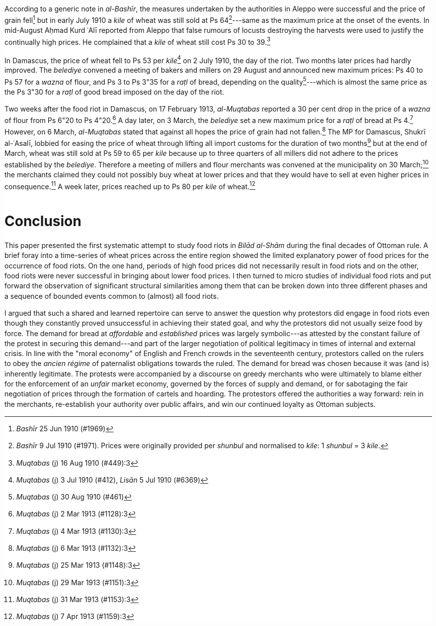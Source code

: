 According to a generic note in *al-Bashīr*, the measures undertaken by the authorities in Aleppo were successful and the price of grain fell[^132] but in early July 1910 a *kile* of wheat was still sold at Ps 64[^133]---same as the maximum price at the onset of the events. In mid-August Aḥmad Kurd ʿAlī reported from Aleppo that false rumours of locusts destroying the harvests were used to justify the continually high prices. He complained that a *kile* of wheat still cost Ps 30 to 39.[^134]

In Damascus, the price of wheat fell to Ps 53 per *kile*[^135] on 2 July 1910, the day of the riot. Two months later prices had hardly improved. The *belediye* convened a meeting of bakers and millers on 29 August and announced new maximum prices: Ps 40 to Ps 57 for a *wazna* of flour, and Ps 3 to Ps 3"35 for a *raṭl* of bread, depending on the quality[^136]---which is almost the same price as the Ps 3"30 for a *raṭl* of good bread imposed on the day of the riot.

Two weeks after the food riot in Damascus, on 17 February 1913, *al-Muqtabas* reported a 30 per cent drop in the price of a *wazna* of flour from Ps 6"20 to Ps 4"20.[^137] A day later, on 3 March, the *belediye* set a new maximum price for a *raṭl* of bread at Ps 4.[^138] However, on 6 March, *al-Muqtabas* stated that against all hopes the price of grain had not fallen.[^139] The MP for Damascus, Shukrī al-ʿAsalī, lobbied for easing the price of wheat through lifting all import customs for the duration of two months[^140] but at the end of March, wheat was still sold at Ps 59 to 65 per *kile* because up to three quarters of all millers did not adhere to the prices established by the *belediye*. Therefore a meeting of millers and flour merchants was convened at the municipality on 30 March;[^141] the merchants claimed they could not possibly buy wheat at lower prices and that they would have to sell at even higher prices in consequence.[^142] A week later, prices reached up to Ps 80 per *kile* of wheat.[^143]

# Conclusion

This paper presented the first systematic attempt to study food riots in *Bilād al-Shām* during the final decades of Ottoman rule. A brief foray into a time-series of wheat prices across the entire region showed the limited explanatory power of food prices for the occurrence of food riots. On the one hand, periods of high food prices did not necessarily result in food riots and on the other, food riots were never successful in bringing about lower food prices. I then turned to micro studies of individual food riots and put forward the observation of significant structural similarities among them that can be broken down into three different phases and a sequence of bounded events common to (almost) all food riots.

I argued that such a shared and learned repertoire can serve to answer the question why protestors did engage in food riots even though they constantly proved unsuccessful in achieving their stated goal, and why the protestors did not usually seize food by force. The demand for bread at *affordable* and *established* prices was largely symbolic---as attested by the constant failure of the protest in securing this demand---and part of the larger negotiation of political legitimacy in times of internal and external crisis. In line with the "moral economy" of English and French crowds in the seventeenth century, protestors called on the rulers to obey the *ancien régime* of paternalist obligations towards the ruled. The demand for bread was chosen because it was (and is) inherently legitimate. The protests were accompanied by a discourse on greedy merchants who were ultimately to blame either for the enforcement of an *unfair* market economy, governed by the forces of supply and demand, or for sabotaging the fair negotiation of prices through the formation of cartels and hoarding. The protestors offered the authorities a way forward: rein in the merchants, re-establish your authority over public affairs, and win our continued loyalty as Ottoman subjects.

[^1]: This paper is based on a presentation titled "Women in the streets! Urban food riots in late Ottoman *Bilād al-Shām*", which I delivered at the conference ["The 'Dangerous Classes' in the Middle Est and North Africa"](https://www.sant.ox.ac.uk/events/conference-%E2%80%9Cdangerous-classes%E2%80%9D-middle-east-and-north-africa), St. Antony's college, University of Oxford, 26 January 2017. I thank all participants for their valuable comments. All data sets and visualisations are openly available at <https://doi.org/10.5281/zenodo.1008999>

[^2]: Across *Bilād al-Shām* the basic weight was the *uqqa* of 400 *dirham*, roughly equalling 1,282 kg. For food items such as bread and flour, the *raṭl* (pl. *ruṭūl*, *arṭāl*) of two *uqqa* was the common weight; Handelsarchiv 15 Nov 1878 (\#1878, Teil 2):489, 27 Aug 1880 (\#1880, Teil 2):233, NACP RG 84 Damascus Vol.8 Damascus 85, Meshaka to Bissinger, *Weights and Measures*, 22 Nov 1889, Halil İnalcık, \"Introduction to Ottoman Metrology,\" in *Studies in Ottoman Social and Economic History* (London: Variorum Reprints, 1985):338--40, Chambre de Commerce Française de Constantinople, ed., *Poids, mesures, monnaies et cours du change dans les principales localités de l\'Empire ottoman à la fin du 19e siècle* (Istanbul: Isis, 2002) \[1893\]:5--7, 53.


[^3]: One Ottoman gold *lira* (£T) was nominally divided into 100 silver piasters (Ps, *kuruş* / *qurūsh*) and 400 copper *para* (*bārā*) since the introduction of the bimetallic standard in 1844. Prices of everyday items and foodstuffs were commonly cited in piaster. The silver *mecidiye* coin of Ps 20 was the basis of most transactions. Due to the falling prices of silver in the world market, the Ottoman Empire devaluated the *mecidiye* for the purpose of tax payments from Ps 20 to 19 in 1880. The official exchange rate between gold *lira* and silver piaster was set to Ps 123 in May 1883 for the same reason. Local rates in *Bilād al-Shām* varied widely across time and place, but the piaster coin continued to devaluate.
[^4]: *Lisān* 21 Aug 1908 (\#5795):3. For a map of Beirut indicating the main locations see <https://github.com/tillgrallert/p04b832f0/blob/master/maps/map_beirut.geojson>.
[^5]: The *kile* (bushel) was the basic unit of the cereals trade (grain, flour and dough) in the Ottoman Empire and across *Bilād al-Shām*. The *kile* was divided into 2 *madd* and also referred to as *jift* (Ottoman *çift*: pair). The efforts to establish an imperial standard bushel (*Istanbul kilesi* or new *kile*) of 40 litre were not successful. In *Bilād al-Shām* a *kile* equalled about 36,8 litre. A less common volume was the *shunbul*, which equalled 3 *kile* in Aleppo and 2,25 *kile* in the ports of Tripoli and Acre; *Lisān* 31 Jan 1884 (\#645), NACP RG 84 Damascus Vol.8 Damascus 85, Meshaka to Bissinger, *Weights and Measures*, 22 Nov 1889, NACP RG 84 Damascus Vol.8 Damascus , Meshaka to Bissinger, 16 Dec 1889, HCPP Cd. 6005-189, Devey *Commercial Report Damascus 1911* 1912, Jamāl ad-Dīn al-Qāsimī and Khalīl al-ʿAẓm, *Qāmūs al-ṣināʿāt al-shāmiyya*, Vol. 2, ed. Ẓāfir al-Qāsimī (Paris: Mouton & co., 1960):291, İnalcık *Introduction to Ottoman Metrology* 1985:333, Chambre de Commerce Française de Constantinople *Poids et mesures* 2002:6--7.
[^6]: *Bashīr* 3 Aug 1908 (\#1869), 17 Aug 1908 (\#1871), 31 Aug 1908 (\#1873)
[^7]: *Lisān* 21 Sep 1908 (\#5820):1, *Thamarāt* 21 Sep 1908 (\#1691):4
[^8]: Charles Tilly, \"Contentious Repertoires in Great Britain, 1758-1834,\" *Social Science History* 17, no. 2 (1993):264
[^9]: The newspapers are (dates in brackets indicate the periods consulted): *Ḥadīqat al-Akhbār* (1881--88, semi-official weekly), *al-Bashīr* (1878--82, 1887--1910, weekly), *al-Janna* (1883--84, weekly), *Thamarāt al-Funūn* (1875--95, 1898--1900, and 1902--1908, weekly), and *Lisān al-Ḥāl* (1877--1914, bi-weekly, since 1894 daily) from Beirut and the official gazette *Sūriye* (1882--88, 1899--1902, weekly) and, with changing titles, *al-Muqtabas* (1908--14, daily) from Damascus. The journals are *al-Jinān*, *al-Maḥabba*, and *al-Ḥasnāʾ* from Beirut, *al-Ḥaqāʾiq* from Damascus, *al-Muqtaṭaf* in Beirut and later Cairo, *al-Muqtabas* in Cairo and later Damascus, and *Servet-i Fünūn*, *The Levant Herald*, and *Konstantinopler Handelsblatt* from Istanbul. The newspapers *al-Ittiḥad al-ʿUthmānī* and *al-Iqbāl* from Beirut and *al-Quds* from Jerusalem were consulted for periods of a few weeks surrounding individual food riots.
[^10]: Charles Tilly, \"The Analysis of Popular Collective Action,\" *European Journal of Operational Research* 30, no. 3 (1987):227
[^11]: E.g. *Bashīr* 25 Jun 1910 (\#1969), *Muqtabas* (j) 14 Aug 1910 (\#447), *Ittiḥād* 16 Aug 1910 (\#583), *Lisān* 19 Aug 1910 (\#6408), *Muqtabas* (j) 21 Aug 1910 (\#453):1--2, *Iqbāl* 22 Aug 1910 (\#361), *Ittiḥād* 22 Aug 1910 (\#588).
[^12]: *Lisān* 23 Jun 1910 (\#6359), *Muqtabas* (j) 25 Jun 1910 (\#405)
[^13]: *Muqtabas* (j) 14 Aug 1910 (\#447), *Ittiḥād* 16 Aug 1910 (\#583), 19 Aug 1910 (\#586), *Lisān* 19 Aug 1910 (\#6408), *Ittiḥād* 22 Aug 1910 (\#588)
[^14]: *Iqbāl* 15 Aug 1910 (\#360), *Ittiḥād* 16 Aug 1910 (\#583)
[^15]: See Helga Rebhan, *Geschichte und Funktion einiger politischer Termini im Arabischen des 19. Jahrhunderts, 1798-1882* (Wiesbaden: Harrassowitz, 1986):110ff, Ami Ayalon, \"From Fitna to Thawra,\" *Studia Islamica* 66, no. 66 (1987) for the historical semantics of both terms. On the Ottoman preference for *fitna* as a term for open rebellion against the state see Palmira Brummett, \"Classifying Ottoman Mutiny: The Act and Vision of Rebellion,\" *Turkish Studies Association Bulletin* 22, no. 1 (1998):93, 102, Maurus Reinkowski, *Die Dinge der Ordnung: eine vergleichende Untersuchung über die osmanische Reformpolitik im 19. Jahrhundert* (München: Oldenbourg, 2005):242, Marinos Sariyannis, \"\'Mobs\', \'Scamps,\' and Rebels in Seventeenth‐century Istanbul: Some Remarks on Ottoman Social Vocabulary,\" *International Journal of Turkish Studies* 11, no. 1-2 (2005):9--10.
[^16]: *Lisān* 19 Aug 1910 (\#6408)
[^17]: Edward Palmer Thompson, \"The Moral Economy of the English Crowd in the Eighteenth Century,\" *Past and Present* 50, no. 1 (1971), Louise A. Tilly, \"The Food Riot as a Form of Political Conflict in France,\" *Journal of Interdisciplinary History* 2, no. 1 (1971)
[^18]: Ibid.:26
[^19]: Thompson *Moral Economy* 1971:83, 85--86, 117, 136
[^20]: Ibid.:120-126
[^21]: E.g. John Bohstedt, *Riots and Community Politics in England and Wales 1790-1810* (Cambridge: Harvard University Press, 1983), Jim C. Scott, *Weapons of the Weak: Everyday Forms of Peasant Resistance* (New Haven: Yale University Press, 1985), Timothy Mitchell, \"Everyday Metaphors of Power,\" *Theory and Society* 19, no. 5 (1990), John Bohstedt, \"The Moral Economy and the Discipline of Historical Context,\" *Journal of Social History* 26, no. 2 (1992). A lot of the debate focuses on the sustainability of hegemonic ideas, or the ideas of the ruling classes, through persuasion or coercion. See also George Rudé's work on the formation of popular ideologies as an always specific amalgam of inherent and derived ideologies and the "the circumstance and experience which, in the final analysis, determined the nature of the finale mixture."; George F.E. Rudé, *Ideology & Popular Protest* (Chapel Hill: University of North Carolina Press, 1995):29.
[^22]: Amartya Sen, *Poverty and Famines: An Essay on Entitlement and Deprivation* (Oxford: Oxford University Press, 1981), John Walton and David Seddon, *Free Markets & Food Riots* (Oxford: Blackwell, 1994):39--40, Raj Patel and Philip McMichael, \"A Political Economy of the Food Riot,\" *Review-Fernand Braudel Center for the Study of Economies, Historical Systems, and Civilizations* 32, no. 1 (2009); see also Claude Liauzu, \"Crises urbaines, crise de l\'état, mouvements sociaux,\" in *État, ville et mouvements sociaux au Maghreb et au Moyen-Orient: actes du colloque C.N.R.S.-E.S.R.C. Paris, 23-27 mai 1986*, ed. Kenneth L. Brown (Paris: L\'Harmattan, 1989):23--41, Edmond III Burke, \"Towards a History of Urban Collective Action in the Middle East: Continuities and Change 1750-1980,\" in *État, Ville et Mouvements Sociaux au Maghreb et au Moyen-Orient: Actes du Colloque C.N.R.S.-E.S.R.C. Paris, 23-27 Mai 1986*, ed. Kenneth L. Brown (Paris: l\'Harmattan, 1989):42--56 and other contributions in the same volume.
[^23]: Thompson *Moral Economy* 1971.
[^24]: For a summary of these arguments see John Bohstedt, \"Gender, Household and Community Politics: Women in English Riots 1790-1810,\" *Past and Present* , no. 120 (1988).
[^25]: C.f. Lynne Taylor, \"Food Riots Revisited,\" *Journal of Social History* 30, no. 2 (1996). On the emergence of the idea of women as housewives and mothers of the nation in Mount Lebanon, see Akram Fouad Khater, \"\'House\' to \'Goddess of the House\': Gender, Class, and Silk in 19th-Century Mount Lebanon,\" *International Journal of Middle East Studies* 28, no. 3 (1996).
[^26]: C.f. Recent monographs such as Charles Tripp, *The Power and the People: Paths of Resistance in the Middle East* (New York: Cambridge University Press, 2013); John Chalcraft, *Popular Politics in the Making of the Modern Middle East* (Cambridge: Cambridge University Press, 2016).
[^27]: These include a female food riot in Acre in 1816 (Thomas Philipp, *Acre: The Rise and Fall of a Palestinian City, 1730-1831* (New York: Columbia University Press, 2001)), eighteenth-century food riots in Aleppo (Jean-Pierre Thieck, \"Décentralisation ottomane et affirmation urbaine à Alep à la fin du XVIIIème siècle,\" in *Mouvements communautaires et Espaces urbains au Machreq* (Beirut: CERMOC, 1985):117--68), Cairo (Gabriel Baer, \"Popular Revolt in Ottoman Cairo,\" *Der Islam* 54, no. 2 (1977)), and Damascus (James Grehan, \"Street Violence and Social Imagination in Late-Mamluk and Ottoman Damascus (Ca. 1500-1800),\" *International Journal of Middle East Studies* 35 (2003), James Grehan, \"Smoking and "early Modern" Sociability: The Great Tobacco Debate in the Ottoman Middle East (Seventeenth to Eighteenth Centuries),\" *The American Historical Review* 111, no. 5 (2006), James Grehan, *Everyday Life and Consumer Culture in 18th-Century Damascus* (Seattle: University of Washington Press, 2007))
[^28]: These include the 1878 food riot in Damascus ( James A. Reilly, \"Origins of Peripheral Capitalism in the Damascus Region, 1830-1914,\" (PhD diss., Georgetown University, 1987):89, James A. Reilly, \"Women in the Economic Life of Late-Ottoman Damascus,\" *Arabica* 42, no. 1 (1995), Butrus Abu-Manneh, \"The Genesis of Midḥat Pasha\'s Governorship in Syria 1878-1880,\" in *The Syrian Land: Processes of Integration and Fragmentation; Bilād al-Shām from the 18th to the 20th Century*, ed. Thomas Philipp and Birgit Schaebler (Stuttgart: Franz Steiner Verlag, 1998):253), the 1910 food riot in Homs (James A. Reilly, \"Inter-Confessional Relations in Nineteenth-Century Syria: Damascus, Homs and Hama Compared,\" *Islam and Christian-Muslim Relations* 7, no. 2 (1996):222), and the 1914 food riots in Beirut (Melanie Schulze Tanielian, \"Feeding the City: The Beirut Municipality and the Politics of Food during World War I,\" *International Journal of Middle East Studies* 46, no. 4 (2014):737, 742).
[^29]: C.f. Seven Ağir, \"The Evolution of Grain Policy: The Ottoman Experience,\" *Journal of Interdisciplinary History* 43, no. 4 (2013):591 for similar observations.
[^30]: Burke *Urban Collective Action* 1989:46
[^31]: Ibid.:45-51.
[^32]: Burke's misjudgement was mainly due to the sample upon which he built his case, and which was limited to urban riots in Cairo and Damascus between 1750 and 1830⁠. The sample was outlined in an earlier publication; Edmund III Burke, \"Understanding Arab Protest Movements,\" *Arab Studies Quarterly* 8, no. 4 (1986):339. Nevertheless, Burke repeatedly reiterated these claims; e.g. Edmund Burke III, \"Collective Action and Discursive Shifts: A Comparative Historical Perspective,\" (Working Paper, 26 Feb 2004), http://escholarship.org/uc/item/40p248x1 (accessed 2 May 2013).
[^33]: See, for instance, the annual trade statistics for each consular district published in the Parliamentary Papers of the British House of Commons, which are available online through ProQuest; <https://parlipapers.proquest.com> (requires institutional subscription).
[^34]: Donald Quataert, \"Ottoman Reform and Agriculture in Anatolia, 1876-1908,\" (PhD diss., University of California, 1973)
[^35]: E.g. Charles Issawi, *The Fertile Crescent 1800-1914: A Documentary Economic History* (Oxford: Oxford University Press, 1988)
[^36]: E.g. Sarah D Shields, \"Regional Trade and 19th-Century Mosul: Revising the Role of Europe in the Middle East Economy,\" *International Journal of Middle East Studies* 23, no. 1 (1991):22 provides a table of only 14 data points based on British consular reports.
[^37]: As far as the relationship between local volumes was known, they have all been normalised to *kile*. All data sets and visualisations are openly available at <https://doi.org/10.5281/zenodo.1008999>.
[^38]: HCPP C.635, Jago *Condition of industrial classes in syria* 1872:394--95, Levant Herald 22 Dec 1877 (vol.IX, \#250):2, HCPP C.2285, Jago *Commercial Report Damascus 1878* 1879:615, PRO FO 195/2024 Damascus 25, Richards to Currie, 13 May 1898, *Lisān* 2 Jul 1906 (\#5137), *Bashīr* 9 Jul 1906 (\#1761), 22 Jul 1907 (\#1815), Fritz Grobba, *Die Getreidewirtschaft Syriens und Palästinas seit Beginn des Weltkrieges* (Hannover: H. Lafaire, 1923), Thompson *Moral Economy* 1971:91--2, Linda Schilcher, \"The Grain Economy of Late Ottoman Syria and the Issue of Large-Scale Commercialization,\" in *Landholding and Commercial Agriculture in the Middle East*, ed. Keyder Çağlar and Faruk Tabak (Albany: State University of New York Press, 1991):174, Grehan *Everyday Life* 2007:66--9
[^39]: The *Sālnāme* recorded 117 *furūn* in Damascus for the early 1880s; Salname suriye \#15, 1300 aH \[1882-83\]:254--55 (SOAS copy).
[^40]: This box plot represents the distribution of daily average wheat prices aggregated by year. The size of the boxes is determined by the first and third quartile; the bar inside the box represents the median. Food riots are indicated by red vertical lines.
[^41]: This plot shows the clustering of qualitative price information. Each coloured dot represents a source providing one of the five qualitative price information listed on the left.
[^42]: C.f. Handelsarchiv 22 Nov 1878 (\#1878, Teil 2):501--22, PRO FO 195/2097 Damascus 26, Richards to O\'Conor, *Quarterly Report*, 6 Apr 1901, Julius Zwiedinek von Südenhorst, *Syrien und seine Bedeutung für den Welthandel* (Wien: A.Hölder, 1873):23--6.
[^43]: See Quataert *Ottoman Reform and Agriculture* 1973:187ff, 367ff, *Bashīr* 2 May 1898 (\#1331\[a\]), PRO FO 195/2097 Damascus 26, Richards to O\'Conor, *Quarterly Report*, 6 Apr 1901.
[^44]: Prices in other currencies, such as those in US Dollar or British Pound Sterling reported by the consuls to London or Washington, DC, are not currently included in the price data.
[^45]: I have argued elsewhere that the prevailing view on the Ottoman Empire before 1908 as being able and willing to rigourously implement restrictive press censorship even across remote regions is part of the nation-building narratives after 1908 and particularly the Turkish and Arabic nationalist movements after World War I. According to my data set of warnings to and suspensions of periodicals across *Bilād al-Shām*, neither 1891 nor 1898 were particularly oppressive years. Till Grallert, \"To Whom Belong the Streets? Property, Propriety, and Appropriation: The Production of Public Space in Late Ottoman Damascus, 1875-1914,\" (PhD diss., FU Berlin, Apr 2014):86--94 cf. Ebru Boyar, \"The Press and the Palace: The Two-Way Relationship Between Abdülhamid II and the Press, 1876-1908,\" *Bulletin of the School of Oriental and African Studies* 69, no. 3 (2006); the data set is available at <https://doi.org/10.5281/zenodo.1063484>.
[^46]: *Lisān* 5 Jul 1910 (\#6369), 6 Jul 1910 (\#6370), *Iqbāl* 18 Jul 1910 (\#356)
[^47]: *Bashīr* 30 Jul 1910 (\#1974)
[^48]: E.g. *Muqtabas* (j) 3 Jul 1910 (\#412), *Lisān* 5 Jul 1910 (\#6369), *Bashīr* 9 Jul 1910 (\#1971), *Muqtabas* (j) 14 Aug 1910 (\#447), *Iqbāl* 15 Aug 1910 (\#360), *Ittiḥād* 15 Aug 1910 (\#582)
[^49]: E.g. *Lisān* 23 Jun 1910 (\#6359)
[^50]: E.g. *Lisān* 19 Aug 1910 (\#6408)
[^51]: E.g. *Muqtabas* (j) 6 Apr 1910 (\#337):3, *Ittiḥād* 16 Aug 1910 (\#583)
[^52]: E.g. *Lisān* 19 Aug 1910 (\#6408)
[^53]: *Lisān* 23 Jun 1910 (\#6359), *Bashīr* 25 Jun 1910 (\#1969), *Muqtabas* (j) 25 Jun 1910 (\#405). Prices were originally provided per *shunbul* and normalised to *kile*: 1 *shunbul* = 3 *kile*.
[^54]: The following account of the food riot is based on *Lisān* 13 Aug 1910 (\#6403):2, *Muqtabas* (j) 14 Aug 1910 (\#447):2, *Iqbāl* 15 Aug 1910 (\#360):6, 7, *Ittiḥād* 15 Aug 1910 (\#582):3, *Muqtabas* (j) 16 Aug 1910 (\#449):3, *Bashīr* 20 Aug 1910 (\#1977):3, *Muqtabas* (j) 20 Aug 1910 (\#452):3, *Iqbāl* 22 Aug 1910 (\#361):8.
[^55]: *Muqtabas* (j) 14 Aug 1910 (\#447), *Ittiḥād* 16 Aug 1910 (\#583), 18 Aug 1910 (\#585), 19 Aug 1910 (\#586)
[^56]: *Lisān* 19 Aug 1910 (\#6408)
[^57]: Clifford Geertz developed the idea that cultural patterns or systems of symbols simultaneously provide both a "model of" and a "model for" society. James Gelvin applied this idea to Fayṣal's Arab Government; Clifford Geertz, \"Religion as Cultural System,\" in *The Interpretation of Cultures: Selected Essays* (N.Pl.: Fontana Press, 1993) \[1966\]:93, James L. Gelvin, \"Demonstrating Communities in Post-Ottoman Syria,\" *Journal of Interdisciplinary History* 25, no. 1 (1994):30, James L. Gelvin, *Divided Loyalties: Nationalism and Mass Politics in Syria at the Close of Empire* (Berkeley: University of California Press, 1998):226--28.
[^58]: Muḥammad ʿAlī Bey Efendi arrived on 27 July and his successor ʿAlī Akram Bey Efendi submitted his resignation within two days of his arrival on 16 August; *Lisān* 27 Jul 1908 (\#5773), *Thamarāt* 27 Jul 1908 (\#1683), *Bashīr* 17 Aug 1908 (\#1871), *Iqbāl* 17 Aug 1908 (\#260), *Thamarāt* 17 Aug 1908 (\#1686)
[^59]: Another ʿAlī Akram Bey was appointed and replaced with Farīd Pasha as acting governor-general until the arrival of Nāẓim Pasha on 7 September; *Iqbāl* 24 Aug 1908 (\#261), 31 Aug 1908 (\#262), *Lisān* 7 Sep 1908 (\#5808), 8 Sep 1908 (\#5809)
[^60]: *Lisān* 14 Mar 1878 (\#43), PRO FO 226/197 Damascus Political 5, Jago to Earl of Derby, *State of Affairs in Damascus*, 27 Mar 1878, William Smith Cooke, *The Ottoman Empire and its Tributary States (Excepting Egypt) With a Sketch of Greece*, reprint, (Amsterdam: Grüner, 1968) \[1876\]:14, 31, 57--58
[^61]: *Muqtabas* (j) 18 Feb 1913 (\#1119)
[^62]: After the Young Turk Revolution of 1908, the empire saw the emergence of a new symbolic repertoire of public rituals, namely the "popular" demonstration against foreign adversaries of the empire---the novelty being the active participation of the population in these demonstrations in addition to their traditional role as spectators. Austria-Hungary's annexation of Bosnia and Herzegovina in 1908/09, Greece's intervention in Crete in 1910, the Italian occupation of Tripoli in Libya in 1911/12, or the Balkan War of 1912--13 all provided occasions for these demonstrations; for more details on this argument see Grallert, *To Whom Belong the Streets?* 2014:323--25, 342. For reports on demonstrations against Greece during the Cretan crisis in 1910 see *Muqtabas* (j) 24 May 1910 (\#378):3, 25 May 1910 (\#379):3, 26 May 1910 (\#380):3, *Iqbāl* 30 May 1910 (\#349):5--6, PRO FO 618/3 Damascus Draft 18, Young to Lowther, *Monthly Report*, 10 Jun 1910, *Lisān* 18 Jun 1910 (\#6355):2, *Iqbāl* 20 Jun 1910 (\#352):5, *Lisān* 20 Jun 1910 (\#6356):2.
[^63]: *Muqtabas* (j) 16 Jun 1910 (\#398), PRO FO 371/1002 Damascus 28, Devey to Lowther, *Quarterly Report*, 12 Jul 1910, *Muqtabas* (j) 23 Jul 1910 (\#429), *Lisān* 23 Jul 1910 (\#6385), *Muqtabas* (j) 25 Jul 1910 (\#430)
[^64]: For a map of Damascus indicating the main locations see <https://github.com/tillgrallert/p04b832f0/blob/master/maps/map_damascus.geojson>.
[^65]: *Muqtabas* (j) 3 Jul 1910 (\#412), *Lisān* 5 Jul 1910 (\#6369)
[^66]: Ibid.
[^67]: Ibid.. PRO FO 371/1002 Damascus 28, Devey to Lowther, *Quarterly Report*, 12 Jul 1910 just mentioned the bread riot in passing without providing any details.
[^68]: Ismāʿīl Fāḍil Pasha was of Cretan origin. After the restoration of the constitution, he was supervisor of the military academy in Istanbul and commander of the troops at Izmir. He was governor of Syria since September 1909. Due to the outbreak of the revolt in Karak he was recalled on 31 December 1910 and succeeded by ʿAlī Ghālib Pasha. According to the British consul, he spoke only Turkish and no Arabic; *Bashīr* 20 Sep 1909 (\#1929), *Lisān* 21 Sep 1909 (\#6126), PRO FO 618/3 Damascus Draft 50, Devey to Lowther, *Quarterly Report*, 4 Oct 1909, PRO FO 618/3 Damascus Draft 2, Devey to Marling, *Quarterly Report*, 3 Jan 1911, PRO FO 618/3 Damascus Draft 18, Devey to Lowther, *Quarterly Report*, 15 Apr 1911.
[^69]: *Muqtabas* (j) 3 Jul 1910 (\#412)
[^70]: The account of the food riot is based on *Lisān* 13 Aug 1910 (\#6403):2, *Muqtabas* (j) 14 Aug 1910 (\#447):2, *Iqbāl* 15 Aug 1910 (\#360):6, 7, *Ittiḥād* 15 Aug 1910 (\#582):3, *Muqtabas* (j) 16 Aug 1910 (\#449):3, *Bashīr* 20 Aug 1910 (\#1977):3, *Muqtabas* (j) 20 Aug 1910 (\#452):3, *Iqbāl* 22 Aug 1910 (\#361):8.
[^71]: For a map of Hama indicating the main locations see <https://github.com/tillgrallert/p04b832f0/blob/master/maps/map_hama.geojson>.
[^72]: *Muqtabas* (j) 14 Aug 1910 (\#447):2
[^73]: *Ittiḥād* 16 Aug 1910 (\#583):1
[^74]: For a map of Homs indicating the main locations see <https://github.com/tillgrallert/p04b832f0/blob/master/maps/map_homs.geojson>.
[^75]: *Muqtabas* (j) 21 Aug 1910 (\#453):1--2
[^76]: Some early and generic reports also mentioned the looting of flour and bread from bakeries; *Muqtabas* (j) 14 Aug 1910 (\#447), *Bashīr* 20 Aug 1910 (\#1977), *Quds* 26 Aug 1910 (\#172):2. This, however, is not corroborated by the more detailed accounts of events
[^77]: *Ittiḥād* 16 Aug 1910 (\#583), 19 Aug 1910 (\#586), *Lisān* 19 Aug 1910 (\#6408), *Ittiḥād* 22 Aug 1910 (\#588)
[^78]: Ibid.
[^79]: Homs was devoid of imperial troops since the local battalion had been removed to Damascus in the aftermath of the Young Turk Revolution. Only some gendarmes and a small detachment of cavalry remained stationed in the old barracks. Some of them were stationed at the Serail, two at the Ottoman Bank and three at the prison; *Ittiḥād* 16 Aug 1910 (\#583).
[^80]: Ibid., *Muqtabas* (j) 17 Aug 1910 (\#450), *Lisān* 19 Aug 1910 (\#6408), *Ittiḥād* 22 Aug 1910 (\#588)
[^81]: *Muqtabas* (j) 21 Aug 1910 (\#453)
[^82]: *Ittiḥād* 22 Aug 1910 (\#588)
[^83]: *Ittiḥād* 16 Aug 1910 (\#583), *Lisān* 19 Aug 1910 (\#6408)
[^84]: *Muqtabas* (j) 17 Aug 1910 (\#450):3, 21 Aug 1910 (\#453), *Ittiḥād* 22 Aug 1910 (\#588)
[^85]: *Muqtabas* (j) 21 Aug 1910 (\#453):1--2 reported from Homs that the attack on the coach station occurred when the crowds could not at first reach the square of the Serail
[^86]: *Muqtabas* (j) 17 Aug 1910 (\#450):3, 21 Aug 1910 (\#453):1--2
[^87]: *Ittiḥād* 16 Aug 1910 (\#583), *Muqtabas* (j) 17 Aug 1910 (\#450):3, *Ittiḥād* 19 Aug 1910 (\#586), *Muqtabas* (j) 21 Aug 1910 (\#453), *Ittiḥād* 22 Aug 1910 (\#588)
[^88]: *Ittiḥād* 19 Aug 1910 (\#586), *Muqtabas* (j) 21 Aug 1910 (\#453):1--2. Earlier accounts had reported much larger but gradually decreasing numbers of wagons: *Ittiḥād* 16 Aug 1910 (\#583)counted 30 wagons, *Muqtabas* (j) 17 Aug 1910 (\#450):3 with reference to *Lisān al-Sharq* from Hama provided 21 and with reference to private sources only 18 wagons.
[^89]: Ibid.:3
[^90]: *Ittiḥād* 16 Aug 1910 (\#583)
[^91]: *Muqtabas* (j) 21 Aug 1910 (\#453):1--2
[^92]: *Ittiḥād* 16 Aug 1910 (\#583), *Muqtabas* (j) 17 Aug 1910 (\#450):3, *Lisān* 19 Aug 1910 (\#6408)
[^93]: *Bashīr* 25 Jun 1910 (\#1969), *Muqtabas* (j) 13 Aug 1910 (\#446):2, 16 Aug 1910 (\#449), *Bashīr* 20 Aug 1910 (\#1977)
[^94]: *Lisān* 23 Jun 1910 (\#6359), *Muqtabas* (j) 3 Jul 1910 (\#412), 4 Jul 1910 (\#413), *Iqbāl* 15 Aug 1910 (\#360), *Ittiḥād* 15 Aug 1910 (\#582)
[^95]: *Iqbāl* 22 Aug 1910 (\#361)
[^96]: *Muqtabas* (j) 3 Jul 1910 (\#412), *Lisān* 5 Jul 1910 (\#6369) *Ittiḥād* 16 Aug 1910 (\#583), *Muqtabas* (j) 17 Aug 1910 (\#450):3, *Lisān* 19 Aug 1910 (\#6408)
[^97]: *Lisān* 23 Jun 1910 (\#6359)
[^98]: *Muqtabas* (j) 21 Aug 1910 (\#453):1--2
[^99]: *Muqtabas* (j) 18 Feb 1913 (\#1119), c.f. *Muqtabas* (j) 25 Jun 1910 (\#405), *Ittiḥād* 16 Aug 1910 (\#583)
[^100]: Ibid.
[^101]: Thamarāt 21 Mar 1878 (\#151)
[^102]: *Muqtabas* (j) 3 Jul 1910 (\#412). This aspect was also reported in *Iqbāl* 11 Jul 1910 (\#355):5, *Muqtabas* (j) 1 Mar 1916 (\#1837):2.
[^103]: *Lisān* 5 Jul 1910 (\#6369):2
[^104]: *Muqtabas* (j) 3 Jul 1910 (\#412)
[^105]: *Muqtabas* (j) 1 Mar 1916 (\#1837):2
[^106]: *Bashīr* 25 Jun 1910 (\#1969)
[^107]: *Ittiḥād* 16 Aug 1910 (\#583)
[^108]: *Muqtabas* (j) 10 Jan 1911 (\#570):3 citing *al-Mufīd* from Beirut.
[^109]: E.g. *Lisān* 5 Jul 1910 (\#6369). For this meaning of *al-qawm* see Buṭrus al-Bustānī, *Kitāb muḥīṭ al-muḥīṭ: Qāmūs muṭawwal li-l-lugha al-ʿarabiyya*, Vol. 2, (Bayrūt, 1286 aH \[1869-70\]):1777.
[^110]: E.g. *Lisān* 19 Aug 1910 (\#6408)
[^111]: E.g. Ibid.
[^112]: E.g. *Lisān* 23 Jun 1910 (\#6359)
[^113]: E.g. *Ittiḥād* 18 Aug 1910 (\#585), *Lisān* 19 Aug 1910 (\#6408)
[^114]: E.g. *Muqtabas* (j) 14 Aug 1910 (\#447), *Ittiḥād* 19 Aug 1910 (\#586), *Muqtabas* (j) 21 Aug 1910 (\#453):1--2, *Ittiḥād* 22 Aug 1910 (\#588)
[^115]: E.g. *Muqtabas* (j) 20 Aug 1910 (\#452):3, 21 Aug 1910 (\#453):1--2
[^116]: This directly contradicts Burke's characterisation of the repertoire of contention in nineteenth-century Middle Eastern societies; see above.
[^117]: Originally, Albert Hourani, \"Ottoman Reform and the Politics of Notables,\" in *The Modern Middle East: A Reader*, ed. Albert Hourani, Philip S Khoury, and Mary C Wilson (Berkeley: University of California Press, 1993) \[1968\]:90 had introduced the *aʿyān* as one of the three sub-groups of his "secular" notables, alongside *ʿulamāʾ* and leaders of local garrisons. See also Philip S. Khoury, *Urban Notables and Arab Nationalism: The Politics of Damascus, 1860-1920* (New York: Cambridge University Press, 1983), Ruth Michal Roded, \"Tradition and Change in Syria during the Last Decades of Ottoman Rule: The Urban Elite of Damaskus, Aleppo, Homs and Hama, 1876-1918,\" (PhD diss., University of Denver, 1984):73--99, Linda Schatkowski Schilcher, *Families in Politics: Damascene Factions and Estates of the 18th and 19th Centuries* (Stuttgart: Steiner-Verlag-Wiesbaden, 1985), Ruth Michal Roded, \"The Syrian Urban Notables: Elite, Estates, Class?,\" *Asian and African Studies* 20 (1986), Philip S. Khoury, \"The Urban Notable Paradigm Revisited,\" *Revue Des Mondes Musulmans Et de La Méditerranée* 55-56, no. 1990 (1990). The application of "ancién regime" as coined by Tocqueville to the Ottoman context was suggested by Ariel Salzmann, \"An Ancien Regime Revisited: \'Privatization\' and Political Economy in the Eighteenth-Century Ottoman Empire,\" *Politics Society* 21, no. 4 (1993), Ariel Salzmann, *Tocqueville in the Ottoman Empire: Rival Paths to the Modern State* (Boston: Brill, 2004), especially pp. 11, 24--28; see also Yahya el-Ghoul, \"Bled et beldi, kbâr et aʿyân: aspects linguistiques et historiques,\" *IBLA: Revue de l\'Institut des Belles Lettres Arabes* 60, no. 179 (1997):46, Nora Lafi, *Une ville du maghreb entre ancien régime et réformes ottomanes: Genèse des institutions municipales à tripoli de barbarie, 1795-1911* (Paris: l\'Harmattan, 2002), Nora Lafi, \"Introduction,\" in *Municipalités méditerranéennes: les réformes urbaines ottomanes au miroir d\'une histoire comparée (Moyen-Orient, Maghreb, Europe méridionale)*, ed. Nora Lafi (Berlin: Klaus Schwarz Verlag, 2005):11--34, Nora Lafi, \"The Ottoman Municipal Reforms Between Old Regime and Modernity: Towards a New Interpretative Paradigm,\" in *First International Symposium on Eminönü* (Istanbul: Eminönü Belediyesi, 2007):348--55.
[^118]: Dana Sajdi, \"Peripheral Visions: The Worlds and Worldviews of Commoner Chroniclers in the 18th Century Ottoman Levant,\" (PhD diss., Columbia University, 2002):3--13, here p.9.
[^119]: *Muqtabas* (j) 25 Jun 1910 (\#405), *Bashīr* 25 Jun 1910 (\#1969)
[^120]: *Muqtabas* (j) 4 Jul 1910 (\#413)
[^121]: *Muqtabas* (j) 3 Jul 1910 (\#412), *Lisān* 5 Jul 1910 (\#6369), *Iqbāl* 11 Jul 1910 (\#355)
[^122]: *Bashīr* 9 Jul 1910 (\#1971)
[^123]: *Muqtabas* (j) 14 Aug 1910 (\#447), *Iqbāl* 22 Aug 1910 (\#361)
[^124]: *Iqbāl* 15 Aug 1910 (\#360)
[^125]: *Muqtabas* (j) 17 Aug 1910 (\#450):3, *Ittiḥād* 18 Aug 1910 (\#585)
[^126]: Ibid., . According to *Lisān* 19 Aug 1910 (\#6408) the troops had arrived from Hama.
[^127]: *Ittiḥād* 18 Aug 1910 (\#585), *Muqtabas* (j) 21 Aug 1910 (\#453)
[^128]: Ibid.:1-2. Similar low numbers of arrests were reported eight months later, when 16 men---11 of them in absentia---were sentenced to three years in prison; *Muqtabas* (j) 29 May 1911 (\#689):3. Only one of the arrested was named: Ibn al-Māshiṭa, having swallowed a piece of paper upon his arrest, caused a long investigation into what might have been written on this paper; *Lisān* 30 Aug 1910 (\#6417).
[^129]: *Ittiḥād* 18 Aug 1910 (\#585), *Muqtabas* (j) 21 Aug 1910 (\#453), *Lisān* 30 Aug 1910 (\#6417)
[^130]: *Ittiḥād* 18 Aug 1910 (\#585)
[^131]: *Muqtabas* (j) 21 Aug 1910 (\#453), *Ittiḥād* 22 Aug 1910 (\#588)
[^132]: *Bashīr* 25 Jun 1910 (\#1969)
[^133]: *Bashīr* 9 Jul 1910 (\#1971). Prices were originally provided per *shunbul* and normalised to *kile*: 1 *shunbul* = 3 *kile*.
[^134]: *Muqtabas* (j) 16 Aug 1910 (\#449):3
[^135]: *Muqtabas* (j) 3 Jul 1910 (\#412), *Lisān* 5 Jul 1910 (\#6369)
[^136]: *Muqtabas* (j) 30 Aug 1910 (\#461)
[^137]: *Muqtabas* (j) 2 Mar 1913 (\#1128):3
[^138]: *Muqtabas* (j) 4 Mar 1913 (\#1130):3
[^139]: *Muqtabas* (j) 6 Mar 1913 (\#1132):3
[^140]: *Muqtabas* (j) 25 Mar 1913 (\#1148):3
[^141]: *Muqtabas* (j) 29 Mar 1913 (\#1151):3
[^142]: *Muqtabas* (j) 31 Mar 1913 (\#1153):3
[^143]: *Muqtabas* (j) 7 Apr 1913 (\#1159):3